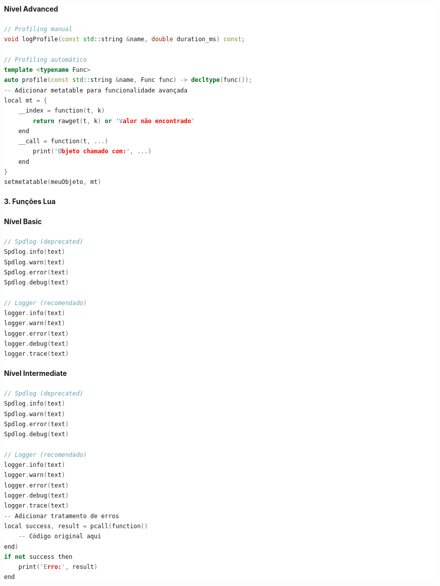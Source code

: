 #### Nível Advanced
```cpp
// Profiling manual
void logProfile(const std::string &name, double duration_ms) const;

// Profiling automático
template <typename Func>
auto profile(const std::string &name, Func func) -> decltype(func());
-- Adicionar metatable para funcionalidade avançada
local mt = {
    __index = function(t, k)
        return rawget(t, k) or 'Valor não encontrado'
    end
    __call = function(t, ...)
        print('Objeto chamado com:', ...)
    end
}
setmetatable(meuObjeto, mt)
```

#### **3. Funções Lua**
#### Nível Basic
```cpp
// Spdlog (deprecated)
Spdlog.info(text)
Spdlog.warn(text)
Spdlog.error(text)
Spdlog.debug(text)

// Logger (recomendado)
logger.info(text)
logger.warn(text)
logger.error(text)
logger.debug(text)
logger.trace(text)
```

#### Nível Intermediate
```cpp
// Spdlog (deprecated)
Spdlog.info(text)
Spdlog.warn(text)
Spdlog.error(text)
Spdlog.debug(text)

// Logger (recomendado)
logger.info(text)
logger.warn(text)
logger.error(text)
logger.debug(text)
logger.trace(text)
-- Adicionar tratamento de erros
local success, result = pcall(function()
    -- Código original aqui
end)
if not success then
    print('Erro:', result)
end
```

